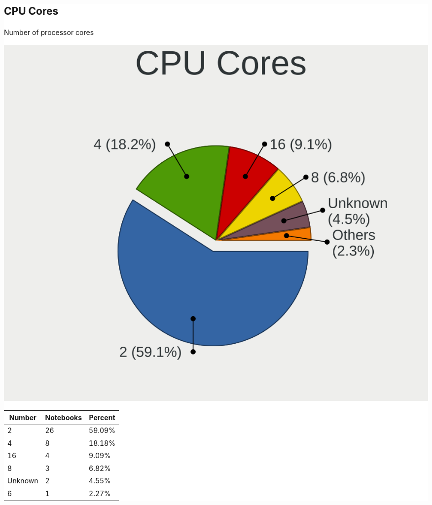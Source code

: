 CPU Cores
---------

Number of processor cores

![CPU Cores](./images/pie_chart_bsd/cpu_cores.svg)


| Number  | Notebooks | Percent |
|---------|-----------|---------|
| 2       | 26        | 59.09%  |
| 4       | 8         | 18.18%  |
| 16      | 4         | 9.09%   |
| 8       | 3         | 6.82%   |
| Unknown | 2         | 4.55%   |
| 6       | 1         | 2.27%   |
